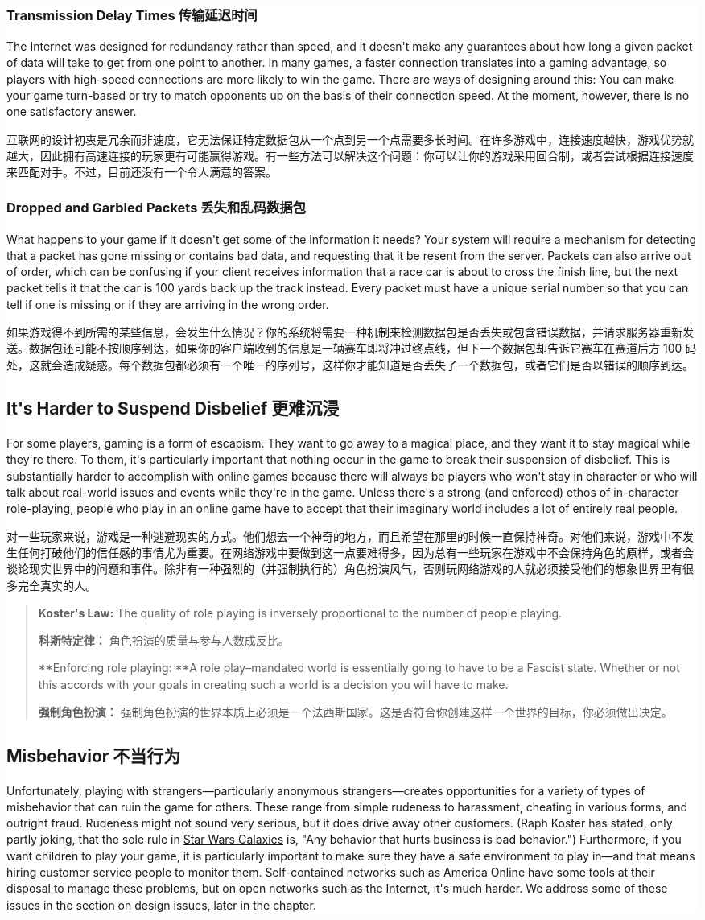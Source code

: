 ### Transmission Delay Times 传输延迟时间

The Internet was designed for redundancy rather than speed, and it doesn't make any guarantees about how long a given packet of data will take to get from one point to another. In many games, a faster connection translates into a gaming advantage, so players with high-speed connections are more likely to win the game. There are ways of designing around this: You can make your game turn-based or try to match opponents up on the basis of their connection speed. At the moment, however, there is no one satisfactory answer.

互联网的设计初衷是冗余而非速度，它无法保证特定数据包从一个点到另一个点需要多长时间。在许多游戏中，连接速度越快，游戏优势就越大，因此拥有高速连接的玩家更有可能赢得游戏。有一些方法可以解决这个问题：你可以让你的游戏采用回合制，或者尝试根据连接速度来匹配对手。不过，目前还没有一个令人满意的答案。

### Dropped and Garbled Packets 丢失和乱码数据包

What happens to your game if it doesn't get some of the information it needs? Your system will require a mechanism for detecting that a packet has gone missing or contains bad data, and requesting that it be resent from the server. Packets can also arrive out of order, which can be confusing if your client receives information that a race car is about to cross the finish line, but the next packet tells it that the car is 100 yards back up the track instead. Every packet must have a unique serial number so that you can tell if one is missing or if they are arriving in the wrong order.

如果游戏得不到所需的某些信息，会发生什么情况？你的系统将需要一种机制来检测数据包是否丢失或包含错误数据，并请求服务器重新发送。数据包还可能不按顺序到达，如果你的客户端收到的信息是一辆赛车即将冲过终点线，但下一个数据包却告诉它赛车在赛道后方 100 码处，这就会造成疑惑。每个数据包都必须有一个唯一的序列号，这样你才能知道是否丢失了一个数据包，或者它们是否以错误的顺序到达。

## It's Harder to Suspend Disbelief 更难沉浸

For some players, gaming is a form of escapism. They want to go away to a magical place, and they want it to stay magical while they're there. To them, it's particularly important that nothing occur in the game to break their suspension of disbelief. This is substantially harder to accomplish with online games because there will always be players who won't stay in character or who will talk about real-world issues and events while they're in the game. Unless there's a strong (and enforced) ethos of in-character role-playing, people who play in an online game have to accept that their imaginary world includes a lot of entirely real people.

对一些玩家来说，游戏是一种逃避现实的方式。他们想去一个神奇的地方，而且希望在那里的时候一直保持神奇。对他们来说，游戏中不发生任何打破他们的信任感的事情尤为重要。在网络游戏中要做到这一点要难得多，因为总有一些玩家在游戏中不会保持角色的原样，或者会谈论现实世界中的问题和事件。除非有一种强烈的（并强制执行的）角色扮演风气，否则玩网络游戏的人就必须接受他们的想象世界里有很多完全真实的人。

> **Koster's Law:** The quality of role playing is inversely proportional to the number of people playing.
> 
> **科斯特定律：** 角色扮演的质量与参与人数成反比。
> 
> **Enforcing role playing: **A role play–mandated world is essentially going to have to be a Fascist state. Whether or not this accords with your goals in creating such a world is a decision you will have to make.
> 
> **强制角色扮演：** 强制角色扮演的世界本质上必须是一个法西斯国家。这是否符合你创建这样一个世界的目标，你必须做出决定。

## Misbehavior 不当行为

Unfortunately, playing with strangers—particularly anonymous strangers—creates opportunities for a variety of types of misbehavior that can ruin the game for others. These range from simple rudeness to harassment, cheating in various forms, and outright fraud. Rudeness might not sound very serious, but it does drive away other customers. (Raph Koster has stated, only partly joking, that the sole rule in [Star Wars Galaxies](https://en.wikipedia.org/wiki/Star_Wars_Galaxies) is, "Any behavior that hurts business is bad behavior.") Furthermore, if you want children to play your game, it is particularly important to make sure they have a safe environment to play in—and that means hiring customer service people to monitor them. Self-contained networks such as America Online have some tools at their disposal to manage these problems, but on open networks such as the Internet, it's much harder. We address some of these issues in the section on design issues, later in the chapter.
